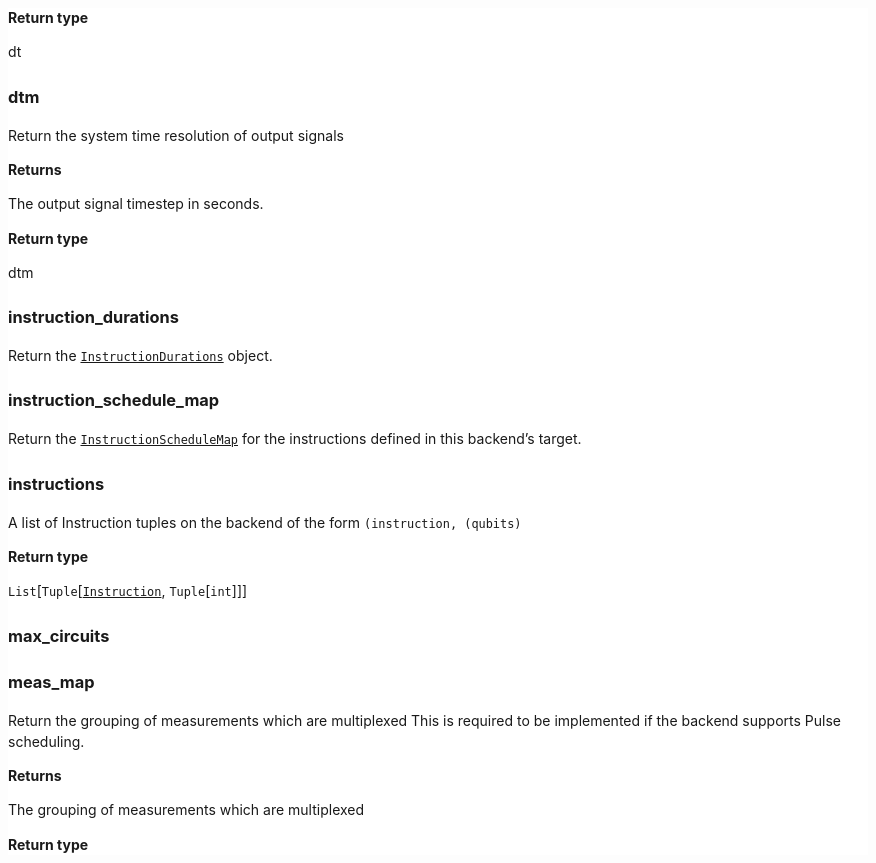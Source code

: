 **Return type**

dt

<span id="qiskit.providers.fake_provider.FakeGeneva.dtm" />

### dtm

Return the system time resolution of output signals

**Returns**

The output signal timestep in seconds.

**Return type**

dtm

<span id="qiskit.providers.fake_provider.FakeGeneva.instruction_durations" />

### instruction\_durations

Return the [`InstructionDurations`](qiskit.transpiler.InstructionDurations "qiskit.transpiler.InstructionDurations") object.

<span id="qiskit.providers.fake_provider.FakeGeneva.instruction_schedule_map" />

### instruction\_schedule\_map

Return the [`InstructionScheduleMap`](qiskit.pulse.InstructionScheduleMap "qiskit.pulse.InstructionScheduleMap") for the instructions defined in this backend’s target.

<span id="qiskit.providers.fake_provider.FakeGeneva.instructions" />

### instructions

A list of Instruction tuples on the backend of the form `(instruction, (qubits)`

**Return type**

`List`\[`Tuple`\[[`Instruction`](qiskit.circuit.Instruction "qiskit.circuit.instruction.Instruction"), `Tuple`\[`int`]]]

<span id="qiskit.providers.fake_provider.FakeGeneva.max_circuits" />

### max\_circuits

<span id="qiskit.providers.fake_provider.FakeGeneva.meas_map" />

### meas\_map

Return the grouping of measurements which are multiplexed This is required to be implemented if the backend supports Pulse scheduling.

**Returns**

The grouping of measurements which are multiplexed

**Return type**

